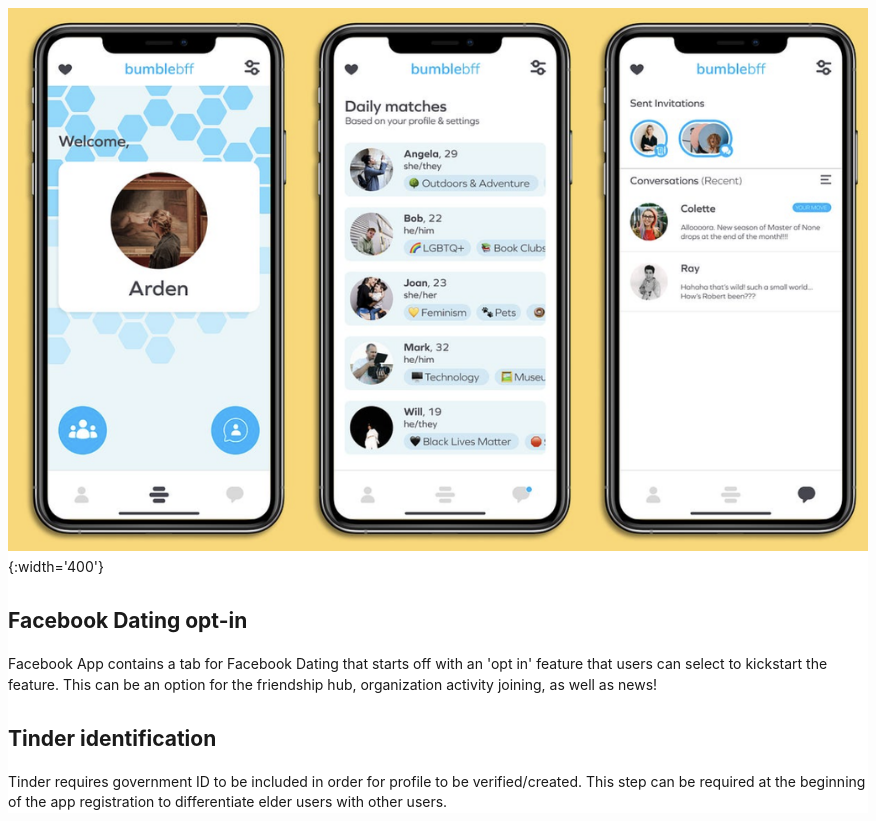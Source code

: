 ![](bumble1.png){:width='400'}

## Facebook Dating opt-in
Facebook App contains a tab for Facebook Dating that starts off with an 'opt in' feature that users can select to kickstart the feature. This can be an option for the friendship hub, organization activity joining, as well as news!


## Tinder identification 
Tinder requires government ID to be included in order for profile to be verified/created. This step can be required at the beginning of the app registration to differentiate elder users with other users.